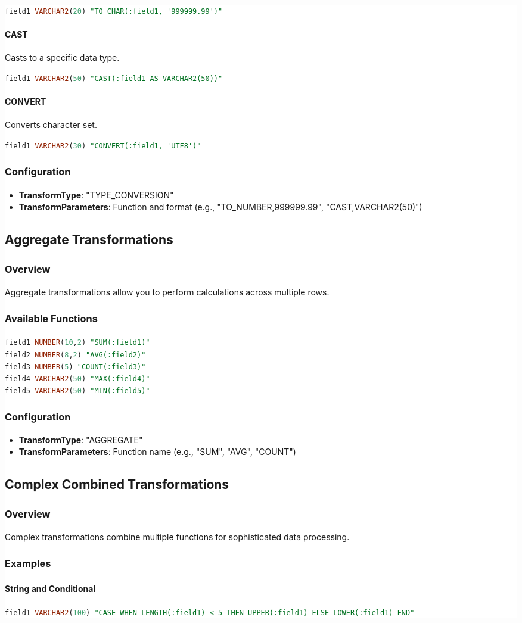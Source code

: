 ```sql
field1 VARCHAR2(20) "TO_CHAR(:field1, '999999.99')"
```

#### CAST
Casts to a specific data type.

```sql
field1 VARCHAR2(50) "CAST(:field1 AS VARCHAR2(50))"
```

#### CONVERT
Converts character set.

```sql
field1 VARCHAR2(30) "CONVERT(:field1, 'UTF8')"
```

### Configuration
- **TransformType**: "TYPE_CONVERSION"
- **TransformParameters**: Function and format (e.g., "TO_NUMBER,999999.99", "CAST,VARCHAR2(50)")

## Aggregate Transformations

### Overview
Aggregate transformations allow you to perform calculations across multiple rows.

### Available Functions
```sql
field1 NUMBER(10,2) "SUM(:field1)"
field2 NUMBER(8,2) "AVG(:field2)"
field3 NUMBER(5) "COUNT(:field3)"
field4 VARCHAR2(50) "MAX(:field4)"
field5 VARCHAR2(50) "MIN(:field5)"
```

### Configuration
- **TransformType**: "AGGREGATE"
- **TransformParameters**: Function name (e.g., "SUM", "AVG", "COUNT")

## Complex Combined Transformations

### Overview
Complex transformations combine multiple functions for sophisticated data processing.

### Examples

#### String and Conditional
```sql
field1 VARCHAR2(100) "CASE WHEN LENGTH(:field1) < 5 THEN UPPER(:field1) ELSE LOWER(:field1) END"
```
